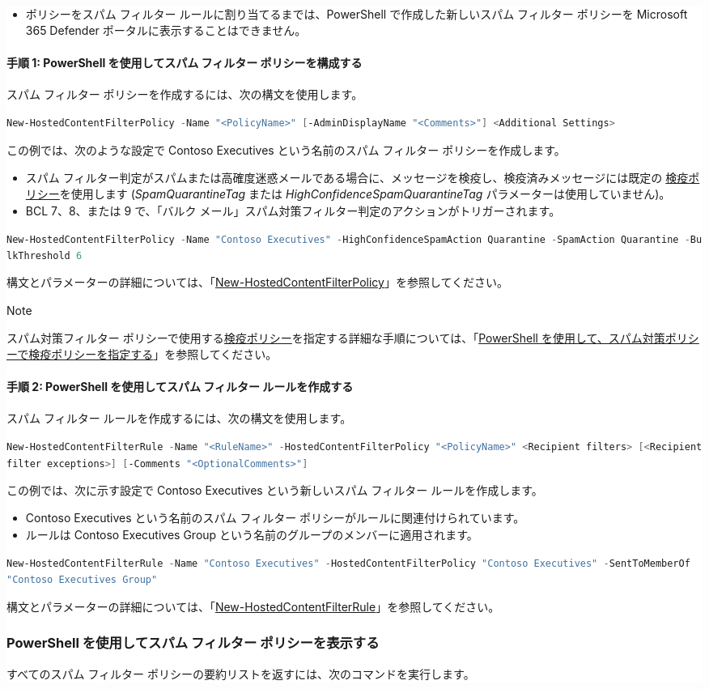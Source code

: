 - ポリシーをスパム フィルター ルールに割り当てるまでは、PowerShell で作成した新しいスパム フィルター ポリシーを Microsoft 365 Defender ポータルに表示することはできません。

#### <a name="step-1-use-powershell-to-create-a-spam-filter-policy"></a>手順 1: PowerShell を使用してスパム フィルター ポリシーを構成する

スパム フィルター ポリシーを作成するには、次の構文を使用します。

```PowerShell
New-HostedContentFilterPolicy -Name "<PolicyName>" [-AdminDisplayName "<Comments>"] <Additional Settings>
```

この例では、次のような設定で Contoso Executives という名前のスパム フィルター ポリシーを作成します。

- スパム フィルター判定がスパムまたは高確度迷惑メールである場合に、メッセージを検疫し、検疫済みメッセージには既定の [検疫ポリシー](quarantine-policies.md)を使用します (_SpamQuarantineTag_ または _HighConfidenceSpamQuarantineTag_ パラメーターは使用していません)。
- BCL 7、8、または 9 で、「バルク メール」スパム対策フィルター判定のアクションがトリガーされます。

```PowerShell
New-HostedContentFilterPolicy -Name "Contoso Executives" -HighConfidenceSpamAction Quarantine -SpamAction Quarantine -BulkThreshold 6
```

構文とパラメーターの詳細については、「[New-HostedContentFilterPolicy](/powershell/module/exchange/new-hostedcontentfilterpolicy)」を参照してください。

> [!NOTE]
> スパム対策フィルター ポリシーで使用する[検疫ポリシー](quarantine-policies.md)を指定する詳細な手順については、「[PowerShell を使用して、スパム対策ポリシーで検疫ポリシーを指定する](quarantine-policies.md#anti-spam-policies-in-powershell)」を参照してください。

#### <a name="step-2-use-powershell-to-create-a-spam-filter-rule"></a>手順 2: PowerShell を使用してスパム フィルター ルールを作成する

スパム フィルター ルールを作成するには、次の構文を使用します。

```PowerShell
New-HostedContentFilterRule -Name "<RuleName>" -HostedContentFilterPolicy "<PolicyName>" <Recipient filters> [<Recipient filter exceptions>] [-Comments "<OptionalComments>"]
```

この例では、次に示す設定で Contoso Executives という新しいスパム フィルター ルールを作成します。

- Contoso Executives という名前のスパム フィルター ポリシーがルールに関連付けられています。
- ルールは Contoso Executives Group という名前のグループのメンバーに適用されます。

```PowerShell
New-HostedContentFilterRule -Name "Contoso Executives" -HostedContentFilterPolicy "Contoso Executives" -SentToMemberOf "Contoso Executives Group"
```

構文とパラメーターの詳細については、「[New-HostedContentFilterRule](/powershell/module/exchange/new-hostedcontentfilterrule)」を参照してください。

### <a name="use-powershell-to-view-spam-filter-policies"></a>PowerShell を使用してスパム フィルター ポリシーを表示する

すべてのスパム フィルター ポリシーの要約リストを返すには、次のコマンドを実行します。
